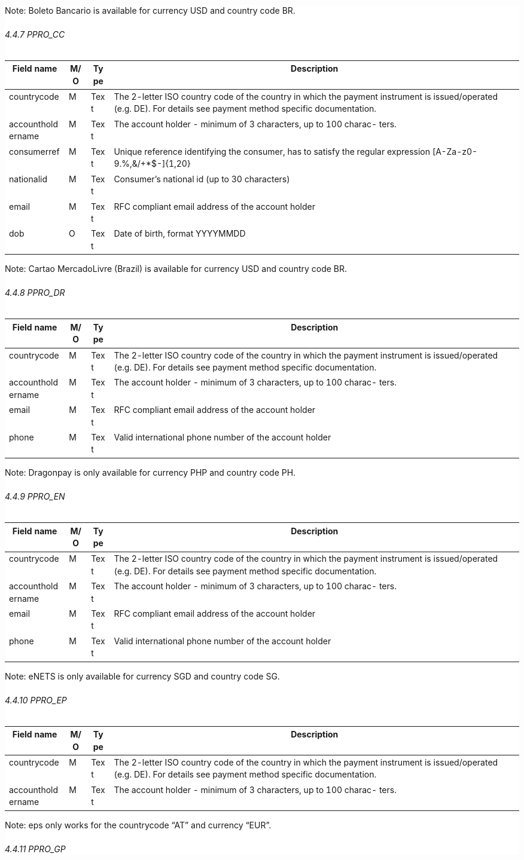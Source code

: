 Note: Boleto Bancario is available for currency USD and country code BR. 



###### 4.4.7 PPRO_CC


 Field name  |M/O   |Type |Description  
 -----|-----|----|----
 countrycode|M   |Text |The 2-letter ISO country code of the country in which the payment instrument is issued/operated (e.g. DE). For details see payment method specific documentation. 
accountholdername|M   |Text |The account holder - minimum of 3 characters, up to 100 charac- ters. 
consumerref |M   |Text |Unique reference identifying the consumer, has to satisfy the regular expression [A-Za-z0-9.%,&/+*$-]{1,20} 
nationalid  |M   |Text |Consumer’s national id (up to 30 characters) 
email   |M   |Text |RFC compliant email address of the account holder 
dob    |O   |Text |Date of birth, format YYYYMMDD 

Note: Cartao MercadoLivre (Brazil) is available for currency USD and country code BR. 

###### 4.4.8 PPRO_DR


 Field name  |M/O   |Type |Description  
 -----|-----|----|----
 countrycode|M   |Text |The 2-letter ISO country code of the country in which the payment instrument is issued/operated (e.g. DE). For details see payment method specific documentation. 
accountholdername|M   |Text |The account holder - minimum of 3 characters, up to 100 charac- ters. 
email   |M   |Text |RFC compliant email address of the account holder 
phone  |M  |Text |Valid international phone number of the account holder 

Note: Dragonpay is only available for currency PHP and country code PH. 



###### 4.4.9 PPRO_EN


 Field name  |M/O   |Type |Description  
 -----|-----|----|----
 countrycode|M   |Text |The 2-letter ISO country code of the country in which the payment instrument is issued/operated (e.g. DE). For details see payment method specific documentation. 
accountholdername|M   |Text |The account holder - minimum of 3 characters, up to 100 charac- ters. 
email   |M   |Text |RFC compliant email address of the account holder 
phone  |M  |Text |Valid international phone number of the account holder 

Note: eNETS is only available for currency SGD and country code SG. 

###### 4.4.10 PPRO_EP


 Field name  |M/O   |Type |Description  
 -----|-----|----|----
 countrycode|M   |Text |The 2-letter ISO country code of the country in which the payment instrument is issued/operated (e.g. DE). For details see payment method specific documentation. 
accountholdername|M   |Text |The account holder - minimum of 3 characters, up to 100 charac- ters. 

Note: eps only works for the countrycode “AT” and currency “EUR”. 

###### 4.4.11 PPRO_GP
